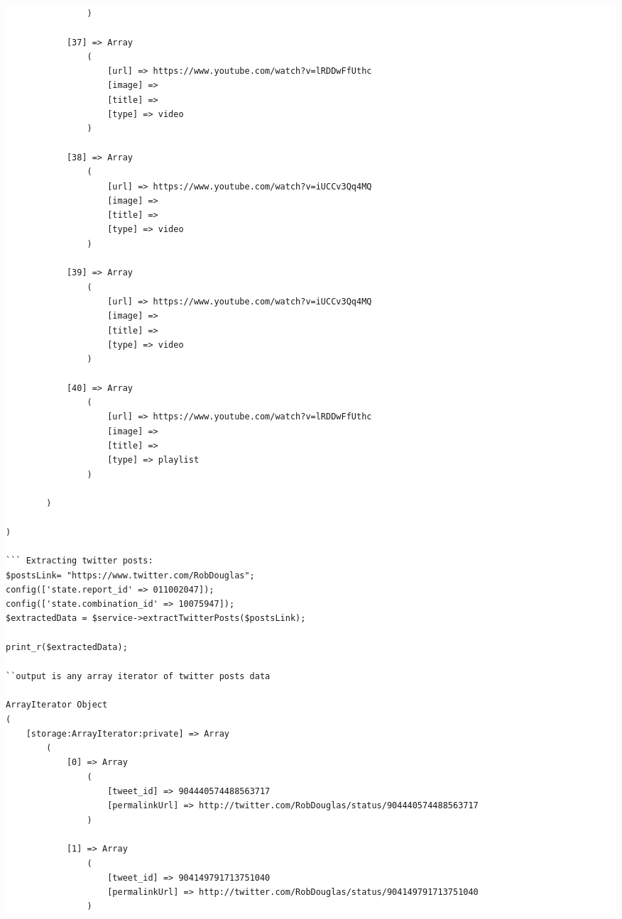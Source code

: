 ``` Extracting Facebook posts:
                )

            [37] => Array
                (
                    [url] => https://www.youtube.com/watch?v=lRDDwFfUthc
                    [image] => 
                    [title] => 
                    [type] => video
                )

            [38] => Array
                (
                    [url] => https://www.youtube.com/watch?v=iUCCv3Qq4MQ
                    [image] => 
                    [title] => 
                    [type] => video
                )

            [39] => Array
                (
                    [url] => https://www.youtube.com/watch?v=iUCCv3Qq4MQ
                    [image] => 
                    [title] => 
                    [type] => video
                )

            [40] => Array
                (
                    [url] => https://www.youtube.com/watch?v=lRDDwFfUthc
                    [image] => 
                    [title] => 
                    [type] => playlist
                )

        )

)

``` Extracting twitter posts:
$postsLink= "https://www.twitter.com/RobDouglas";
config(['state.report_id' => 011002047]);
config(['state.combination_id' => 10075947]);
$extractedData = $service->extractTwitterPosts($postsLink);

print_r($extractedData);

``output is any array iterator of twitter posts data

ArrayIterator Object
(
    [storage:ArrayIterator:private] => Array
        (
            [0] => Array
                (
                    [tweet_id] => 904440574488563717
                    [permalinkUrl] => http://twitter.com/RobDouglas/status/904440574488563717
                )

            [1] => Array
                (
                    [tweet_id] => 904149791713751040
                    [permalinkUrl] => http://twitter.com/RobDouglas/status/904149791713751040
                )
```